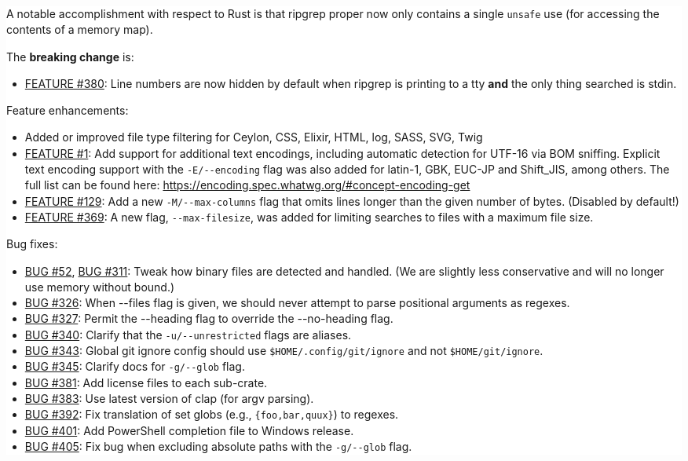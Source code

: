 A notable accomplishment with respect to Rust is that ripgrep proper now only
contains a single `unsafe` use (for accessing the contents of a memory map).

The **breaking change** is:

* [FEATURE #380](https://github.com/BurntSushi/ripgrep/issues/380):
  Line numbers are now hidden by default when ripgrep is printing to a tty
  **and** the only thing searched is stdin.

Feature enhancements:

* Added or improved file type filtering for Ceylon, CSS, Elixir, HTML, log,
  SASS, SVG, Twig
* [FEATURE #1](https://github.com/BurntSushi/ripgrep/issues/1):
  Add support for additional text encodings, including automatic detection for
  UTF-16 via BOM sniffing. Explicit text encoding support with the
  `-E/--encoding` flag was also added for latin-1, GBK, EUC-JP
  and Shift_JIS, among others. The full list can be found here:
  https://encoding.spec.whatwg.org/#concept-encoding-get
* [FEATURE #129](https://github.com/BurntSushi/ripgrep/issues/129):
  Add a new `-M/--max-columns` flag that omits lines longer than the given
  number of bytes. (Disabled by default!)
* [FEATURE #369](https://github.com/BurntSushi/ripgrep/issues/369):
  A new flag, `--max-filesize`, was added for limiting searches to files with
  a maximum file size.

Bug fixes:

* [BUG #52](https://github.com/BurntSushi/ripgrep/issues/52),
  [BUG #311](https://github.com/BurntSushi/ripgrep/issues/311):
  Tweak how binary files are detected and handled. (We are slightly less
  conservative and will no longer use memory without bound.)
* [BUG #326](https://github.com/BurntSushi/ripgrep/issues/326):
  When --files flag is given, we should never attempt to parse positional
  arguments as regexes.
* [BUG #327](https://github.com/BurntSushi/ripgrep/issues/327):
  Permit the --heading flag to override the --no-heading flag.
* [BUG #340](https://github.com/BurntSushi/ripgrep/pull/340):
  Clarify that the `-u/--unrestricted` flags are aliases.
* [BUG #343](https://github.com/BurntSushi/ripgrep/pull/343):
  Global git ignore config should use `$HOME/.config/git/ignore` and not
  `$HOME/git/ignore`.
* [BUG #345](https://github.com/BurntSushi/ripgrep/pull/345):
  Clarify docs for `-g/--glob` flag.
* [BUG #381](https://github.com/BurntSushi/ripgrep/issues/381):
  Add license files to each sub-crate.
* [BUG #383](https://github.com/BurntSushi/ripgrep/issues/383):
  Use latest version of clap (for argv parsing).
* [BUG #392](https://github.com/BurntSushi/ripgrep/issues/391):
  Fix translation of set globs (e.g., `{foo,bar,quux}`) to regexes.
* [BUG #401](https://github.com/BurntSushi/ripgrep/pull/401):
  Add PowerShell completion file to Windows release.
* [BUG #405](https://github.com/BurntSushi/ripgrep/issues/405):
  Fix bug when excluding absolute paths with the `-g/--glob` flag.
